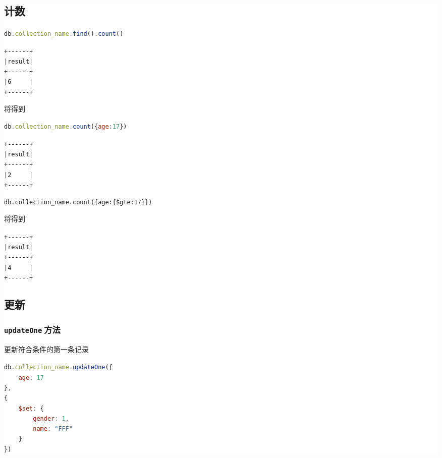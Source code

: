 ## 计数

```javascript
db.collection_name.find().count()
```

```
+------+
|result|
+------+
|6     |
+------+
```

将得到

```javascript
db.collection_name.count({age:17})
```

```
+------+
|result|
+------+
|2     |
+------+
```

```
db.collection_name.count({age:{$gte:17}})
```

将得到

```
+------+
|result|
+------+
|4     |
+------+
```

## 更新

### `updateOne` 方法

更新符合条件的第一条记录

```javascript
db.collection_name.updateOne({
	age: 17
},
{
	$set: {
		gender: 1,
		name: "FFF"
	}
})
```
